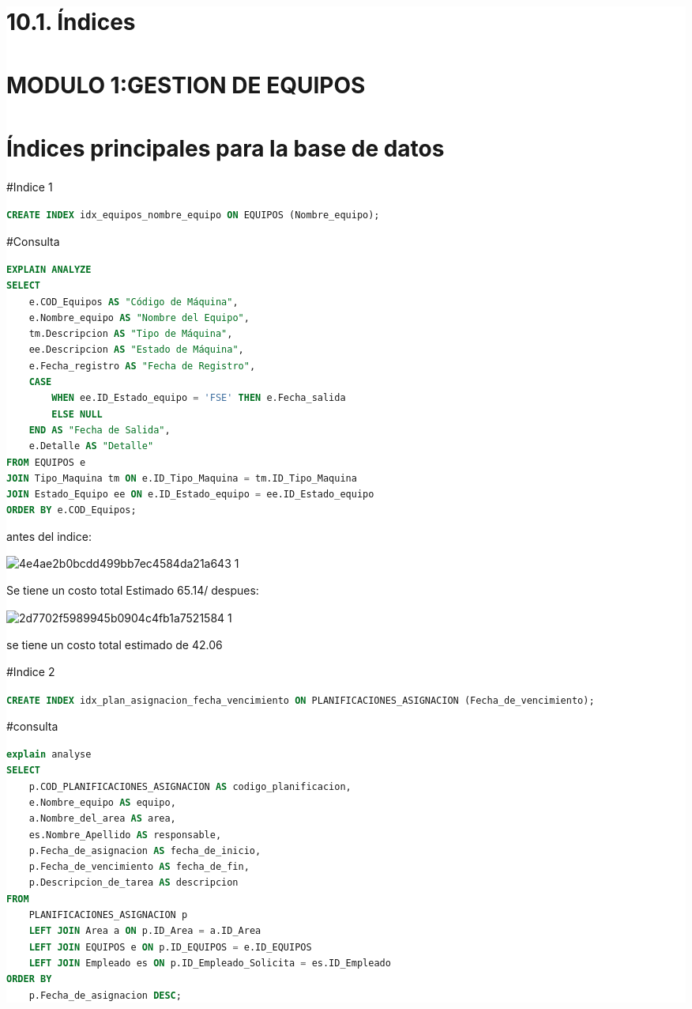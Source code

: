 # 10.1. Índices
# MODULO 1:GESTION DE EQUIPOS
# Índices principales para la base de datos
#Indice 1
```sql
CREATE INDEX idx_equipos_nombre_equipo ON EQUIPOS (Nombre_equipo);
```
#Consulta
```sql
EXPLAIN ANALYZE
SELECT
    e.COD_Equipos AS "Código de Máquina",
    e.Nombre_equipo AS "Nombre del Equipo",
    tm.Descripcion AS "Tipo de Máquina",
    ee.Descripcion AS "Estado de Máquina",
    e.Fecha_registro AS "Fecha de Registro",
    CASE
        WHEN ee.ID_Estado_equipo = 'FSE' THEN e.Fecha_salida
        ELSE NULL
    END AS "Fecha de Salida",
    e.Detalle AS "Detalle"
FROM EQUIPOS e
JOIN Tipo_Maquina tm ON e.ID_Tipo_Maquina = tm.ID_Tipo_Maquina
JOIN Estado_Equipo ee ON e.ID_Estado_equipo = ee.ID_Estado_equipo
ORDER BY e.COD_Equipos;
```
antes del indice:

![4e4ae2b0bcdd499bb7ec4584da21a643 1](https://github.com/user-attachments/assets/e2d26eab-cefe-4709-99d3-303486d5bca2)


Se tiene un costo total Estimado 65.14/
despues:

![2d7702f5989945b0904c4fb1a7521584 1](https://github.com/user-attachments/assets/e45e4557-8771-45d3-b7b7-25b87a6502a6)


se tiene un costo total estimado de 42.06

#Indice 2
```sql
CREATE INDEX idx_plan_asignacion_fecha_vencimiento ON PLANIFICACIONES_ASIGNACION (Fecha_de_vencimiento);
```
#consulta
```sql
explain analyse
SELECT
    p.COD_PLANIFICACIONES_ASIGNACION AS codigo_planificacion,
    e.Nombre_equipo AS equipo,
    a.Nombre_del_area AS area,
    es.Nombre_Apellido AS responsable,
    p.Fecha_de_asignacion AS fecha_de_inicio,
    p.Fecha_de_vencimiento AS fecha_de_fin,
    p.Descripcion_de_tarea AS descripcion
FROM
    PLANIFICACIONES_ASIGNACION p
    LEFT JOIN Area a ON p.ID_Area = a.ID_Area
    LEFT JOIN EQUIPOS e ON p.ID_EQUIPOS = e.ID_EQUIPOS
    LEFT JOIN Empleado es ON p.ID_Empleado_Solicita = es.ID_Empleado
ORDER BY
    p.Fecha_de_asignacion DESC;
```
